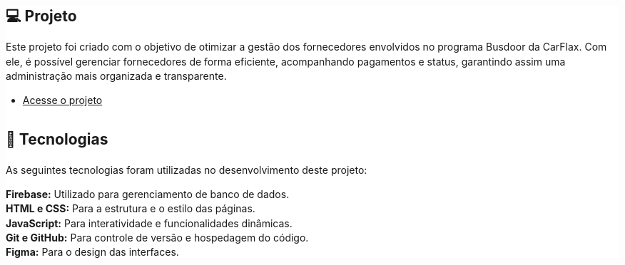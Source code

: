 
## 💻 Projeto

Este projeto foi criado com o objetivo de otimizar a gestão dos fornecedores envolvidos no programa Busdoor da CarFlax. Com ele, é possível gerenciar fornecedores de forma eficiente, acompanhando pagamentos e status, garantindo assim uma administração mais organizada e transparente.

- [Acesse o projeto](https://busdoor.vercel.app/)

## 🚀 Tecnologias

As seguintes tecnologias foram utilizadas no desenvolvimento deste projeto:

<strong>Firebase:</strong> Utilizado para gerenciamento de banco de dados. <br>
<strong>HTML e CSS:</strong> Para a estrutura e o estilo das páginas.<br>
<strong>JavaScript:</strong> Para interatividade e funcionalidades dinâmicas.<br>
<strong>Git e GitHub:</strong> Para controle de versão e hospedagem do código.<br>
<strong>Figma:</strong> Para o design das interfaces.<br>